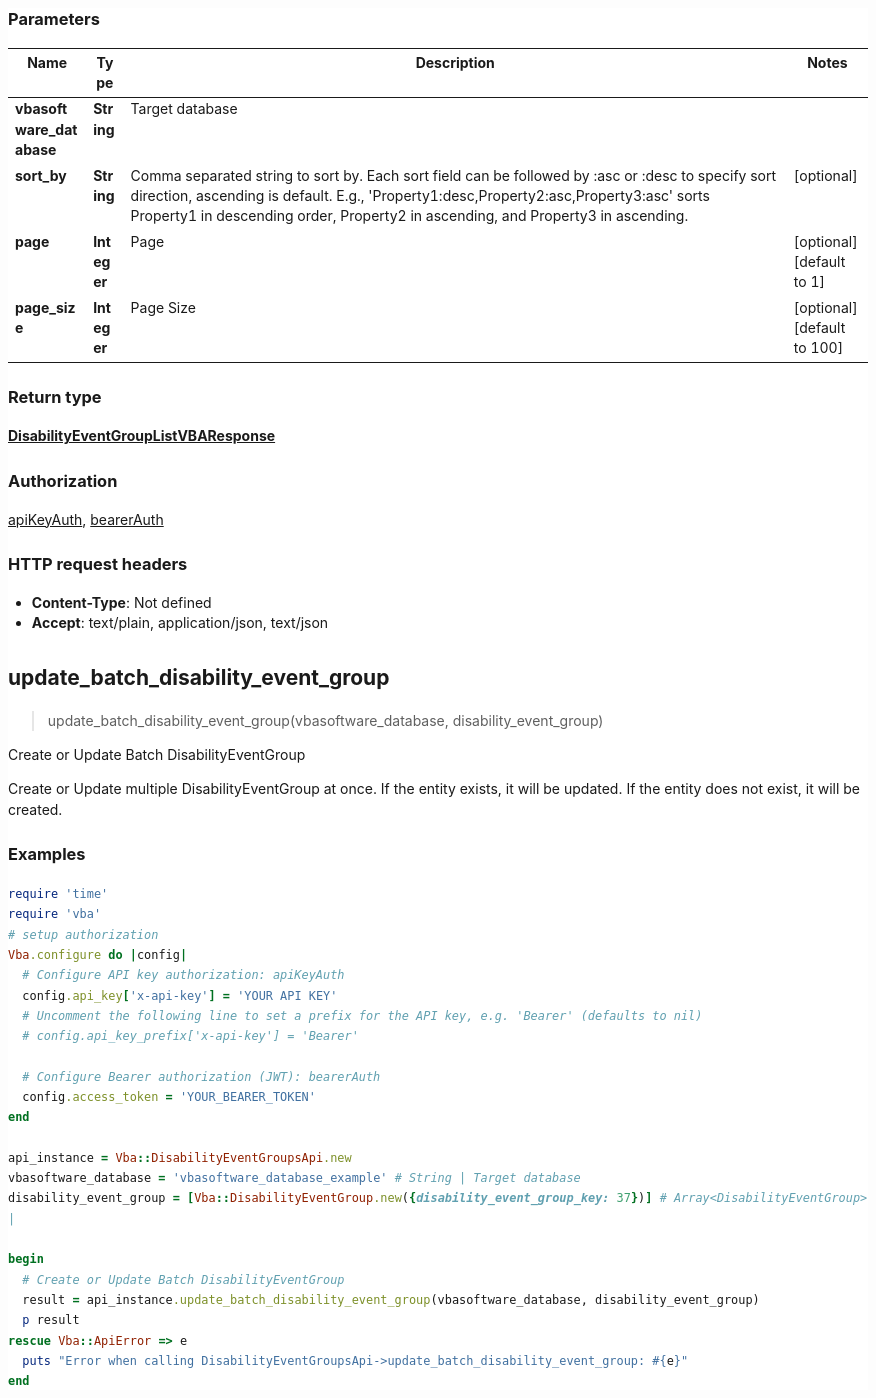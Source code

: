 ### Parameters

| Name | Type | Description | Notes |
| ---- | ---- | ----------- | ----- |
| **vbasoftware_database** | **String** | Target database |  |
| **sort_by** | **String** | Comma separated string to sort by. Each sort field can be followed by :asc or :desc to specify sort direction, ascending is default. E.g., &#39;Property1:desc,Property2:asc,Property3:asc&#39; sorts Property1 in descending order, Property2 in ascending, and Property3 in ascending. | [optional] |
| **page** | **Integer** | Page | [optional][default to 1] |
| **page_size** | **Integer** | Page Size | [optional][default to 100] |

### Return type

[**DisabilityEventGroupListVBAResponse**](DisabilityEventGroupListVBAResponse.md)

### Authorization

[apiKeyAuth](../README.md#apiKeyAuth), [bearerAuth](../README.md#bearerAuth)

### HTTP request headers

- **Content-Type**: Not defined
- **Accept**: text/plain, application/json, text/json


## update_batch_disability_event_group

> <MultiCodeResponseListVBAResponse> update_batch_disability_event_group(vbasoftware_database, disability_event_group)

Create or Update Batch DisabilityEventGroup

Create or Update multiple DisabilityEventGroup at once.  If the entity exists, it will be updated.  If the entity does not exist, it will be created.

### Examples

```ruby
require 'time'
require 'vba'
# setup authorization
Vba.configure do |config|
  # Configure API key authorization: apiKeyAuth
  config.api_key['x-api-key'] = 'YOUR API KEY'
  # Uncomment the following line to set a prefix for the API key, e.g. 'Bearer' (defaults to nil)
  # config.api_key_prefix['x-api-key'] = 'Bearer'

  # Configure Bearer authorization (JWT): bearerAuth
  config.access_token = 'YOUR_BEARER_TOKEN'
end

api_instance = Vba::DisabilityEventGroupsApi.new
vbasoftware_database = 'vbasoftware_database_example' # String | Target database
disability_event_group = [Vba::DisabilityEventGroup.new({disability_event_group_key: 37})] # Array<DisabilityEventGroup> | 

begin
  # Create or Update Batch DisabilityEventGroup
  result = api_instance.update_batch_disability_event_group(vbasoftware_database, disability_event_group)
  p result
rescue Vba::ApiError => e
  puts "Error when calling DisabilityEventGroupsApi->update_batch_disability_event_group: #{e}"
end
```